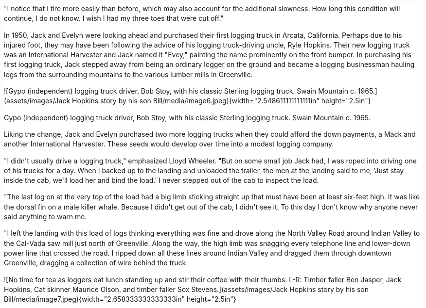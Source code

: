 "I notice that I tire more easily than before, which may also account
for the additional slowness. How long this condition will continue, I do
not know. I wish I had my three toes that were cut off."

In 1950, Jack and Evelyn were looking ahead and purchased their first
logging truck in Arcata, California. Perhaps due to his injured foot,
they may have been following the advice of his logging truck-driving
uncle, Ryle Hopkins. Their new logging truck was an International
Harvester and Jack named it "Evey," painting the name prominently on the
front bumper. In purchasing his first logging truck, Jack stepped away
from being an ordinary logger on the ground and became a logging
businessman hauling logs from the surrounding mountains to the various
lumber mills in Greenville.

![Gypo (independent) logging truck driver, Bob Stoy, with his classic
Sterling logging truck. Swain Mountain c.
1965.](assets/images/Jack Hopkins story by his son Bill/media/image6.jpeg){width="2.548611111111111in"
height="2.5in"}

Gypo (independent) logging truck driver, Bob Stoy, with his classic
Sterling logging truck. Swain Mountain c. 1965.

Liking the change, Jack and Evelyn purchased two more logging trucks
when they could afford the down payments, a Mack and another
International Harvester. These seeds would develop over time into a
modest logging company.

"I didn't usually drive a logging truck," emphasized Lloyd Wheeler. "But
on some small job Jack had, I was roped into driving one of his trucks
for a day. When I backed up to the landing and unloaded the trailer, the
men at the landing said to me, 'Just stay inside the cab, we'll load her
and bind the load.' I never stepped out of the cab to inspect the load.

"The last log on at the very top of the load had a big limb sticking
straight up that must have been at least six-feet high. It was like the
dorsal fin on a male killer whale. Because I didn't get out of the cab,
I didn't see it. To this day I don't know why anyone never said anything
to warn me.

"I left the landing with this load of logs thinking everything was fine
and drove along the North Valley Road around Indian Valley to the
Cal-Vada saw mill just north of Greenville. Along the way, the high limb
was snagging every telephone line and lower-down power line that crossed
the road. I ripped down all these lines around Indian Valley and dragged
them through downtown Greenville, dragging a collection of wire behind
the truck.

![No time for tea as loggers eat lunch standing up and stir their coffee
with their thumbs. L-R: Timber faller Ben Jasper, Jack Hopkins, Cat
skinner Maurice Olson, and timber faller Sox
Stevens.](assets/images/Jack Hopkins story by his son Bill/media/image7.jpeg){width="2.658333333333333in"
height="2.5in"}
